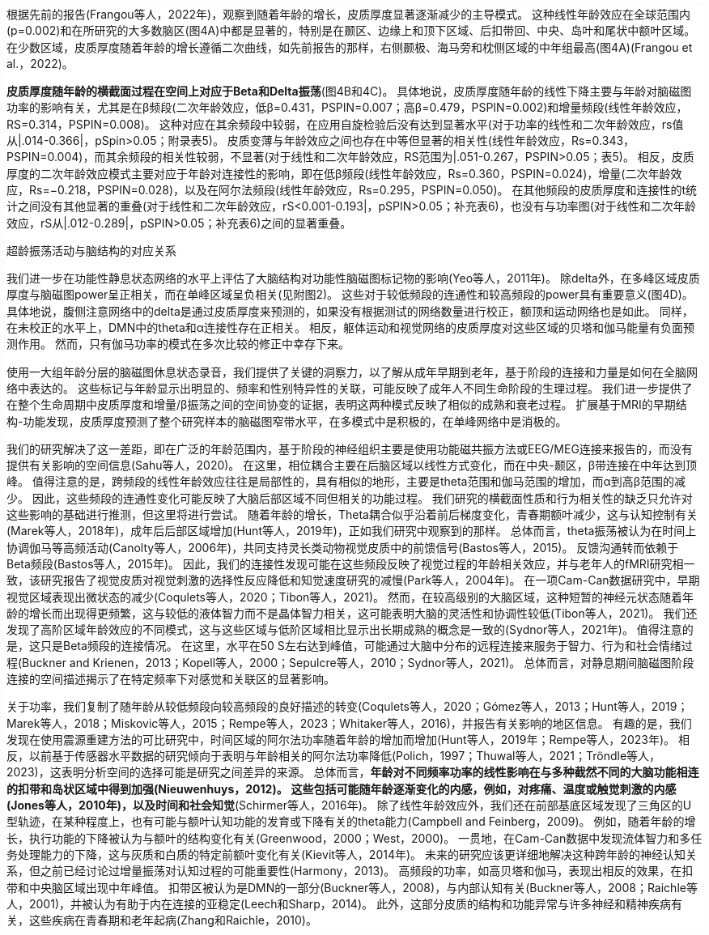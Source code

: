 根据先前的报告(Frangou等人，2022年)，观察到随着年龄的增长，皮质厚度显著逐渐减少的主导模式。
这种线性年龄效应在全球范围内(p=0.002)和在所研究的大多数脑区(图4A)中都是显著的，特别是在颞区、边缘上和顶下区域、后扣带回、中央、岛叶和尾状中额叶区域。
在少数区域，皮质厚度随着年龄的增长遵循二次曲线，如先前报告的那样，右侧颞极、海马旁和枕侧区域的中年组最高(图4A)(Frangou et al.，2022)。



**皮质厚度随年龄的横截面过程在空间上对应于Beta和Delta振荡**(图4B和4C)。
具体地说，皮质厚度随年龄的线性下降主要与年龄对脑磁图功率的影响有关，尤其是在β频段(二次年龄效应，低β=0.431，PSPIN=0.007；高β=0.479，PSPIN=0.002)和增量频段(线性年龄效应，RS=0.314，PSPIN=0.008)。
这种对应在其余频段中较弱，在应用自旋检验后没有达到显著水平(对于功率的线性和二次年龄效应，rs值从|.014-0.366|，pSpin>0.05；附录表5)。
皮质变薄与年龄效应之间也存在中等但显著的相关性(线性年龄效应，Rs=0.343，PSPIN=0.004)，而其余频段的相关性较弱，不显著(对于线性和二次年龄效应，RS范围为|.051-0.267，PSPIN>0.05；表5)。
相反，皮质厚度的二次年龄效应模式主要对应于年龄对连接性的影响，即在低β频段(线性年龄效应，Rs=0.360，PSPIN=0.024)，增量(二次年龄效应，Rs=−0.218，PSPIN=0.028)，以及在阿尔法频段(线性年龄效应，Rs=0.295，PSPIN=0.050)。
在其他频段的皮质厚度和连接性的t统计之间没有其他显著的重叠(对于线性和二次年龄效应，rS<0.001-0.193|，pSPIN>0.05；补充表6)，也没有与功率图(对于线性和二次年龄效应，rS从|.012-0.289|，pSPIN>0.05；补充表6)之间的显著重叠。

超龄振荡活动与脑结构的对应关系

我们进一步在功能性静息状态网络的水平上评估了大脑结构对功能性脑磁图标记物的影响(Yeo等人，2011年)。
除delta外，在多峰区域皮质厚度与脑磁图power呈正相关，而在单峰区域呈负相关(见附图2)。
这些对于较低频段的连通性和较高频段的power具有重要意义(图4D)。
具体地说，腹侧注意网络中的delta是通过皮质厚度来预测的，如果没有根据测试的网络数量进行校正，额顶和运动网络也是如此。
同样，在未校正的水平上，DMN中的theta和α连接性存在正相关。
相反，躯体运动和视觉网络的皮质厚度对这些区域的贝塔和伽马能量有负面预测作用。
然而，只有伽马功率的模式在多次比较的修正中幸存下来。



使用一大组年龄分层的脑磁图休息状态录音，我们提供了关键的洞察力，以了解从成年早期到老年，基于阶段的连接和力量是如何在全脑网络中表达的。
这些标记与年龄显示出明显的、频率和性别特异性的关联，可能反映了成年人不同生命阶段的生理过程。
我们进一步提供了在整个生命周期中皮质厚度和增量/β振荡之间的空间协变的证据，表明这两种模式反映了相似的成熟和衰老过程。
扩展基于MRI的早期结构-功能发现，皮质厚度预测了整个研究样本的脑磁图窄带水平，在多模式中是积极的，在单峰网络中是消极的。



我们的研究解决了这一差距，即在广泛的年龄范围内，基于阶段的神经组织主要是使用功能磁共振方法或EEG/MEG连接来报告的，而没有提供有关影响的空间信息(Sahu等人，2020)。
在这里，相位耦合主要在后脑区域以线性方式变化，而在中央-颞区，β带连接在中年达到顶峰。
值得注意的是，跨频段的线性年龄效应往往是局部性的，具有相似的地形，主要是theta范围和伽马范围的增加，而α到高β范围的减少。
因此，这些频段的连通性变化可能反映了大脑后部区域不同但相关的功能过程。
我们研究的横截面性质和行为相关性的缺乏只允许对这些影响的基础进行推测，但这里将进行尝试。
随着年龄的增长，Theta耦合似乎沿着前后梯度变化，青春期额叶减少，这与认知控制有关(Marek等人，2018年)，成年后后部区域增加(Hunt等人，2019年)，正如我们研究中观察到的那样。
总体而言，theta振荡被认为在时间上协调伽马等高频活动(Canolty等人，2006年)，共同支持灵长类动物视觉皮质中的前馈信号(Bastos等人，2015)。
反馈沟通转而依赖于Beta频段(Bastos等人，2015年)。
因此，我们的连接性发现可能在这些频段反映了视觉过程的年龄相关效应，并与老年人的fMRI研究相一致，该研究报告了视觉皮质对视觉刺激的选择性反应降低和知觉速度研究的减慢(Park等人，2004年)。
在一项Cam-Can数据研究中，早期视觉区域表现出微状态的减少(Coqulets等人，2020；Tibon等人，2021)。
然而，在较高级别的大脑区域，这种短暂的神经元状态随着年龄的增长而出现得更频繁，这与较低的液体智力而不是晶体智力相关，这可能表明大脑的灵活性和协调性较低(Tibon等人，2021)。
我们还发现了高阶区域年龄效应的不同模式，这与这些区域与低阶区域相比显示出长期成熟的概念是一致的(Sydnor等人，2021年)。
值得注意的是，这只是Beta频段的连接情况。
在这里，水平在50 S左右达到峰值，可能通过大脑中分布的远程连接来服务于智力、行为和社会情绪过程(Buckner and Krienen，2013；Kopell等人，2000；Sepulcre等人，2010；Sydnor等人，2021)。
总体而言，对静息期间脑磁图阶段连接的空间描述揭示了在特定频率下对感觉和关联区的显著影响。



关于功率，我们复制了随年龄从较低频段向较高频段的良好描述的转变(Coqulets等人，2020；Gómez等人，2013；Hunt等人，2019；Marek等人，2018；Miskovic等人，2015；Rempe等人，2023；Whitaker等人，2016)，并报告有关影响的地区信息。
有趣的是，我们发现在使用震源重建方法的可比研究中，时间区域的阿尔法功率随着年龄的增加而增加(Hunt等人，2019年；Rempe等人，2023年)。
相反，以前基于传感器水平数据的研究倾向于表明与年龄相关的阿尔法功率降低(Polich，1997；Thuwal等人，2021；Tröndle等人，2023)，这表明分析空间的选择可能是研究之间差异的来源。
总体而言，**年龄对不同频率功率的线性影响在与多种截然不同的大脑功能相连的扣带和岛状区域中得到加强(Nieuwenhuys，2012)。**
**这些包括可能随年龄逐渐变化的内感，例如，对疼痛、温度或触觉刺激的内感(Jones等人，2010年)，以及时间和社会知觉**(Schirmer等人，2016年)。
除了线性年龄效应外，我们还在前部基底区域发现了三角区的U型轨迹，在某种程度上，也有可能与额叶认知功能的发育或下降有关的theta能力(Campbell and Feinberg，2009)。
例如，随着年龄的增长，执行功能的下降被认为与额叶的结构变化有关(Greenwood，2000；West，2000)。
一贯地，在Cam-Can数据中发现流体智力和多任务处理能力的下降，这与灰质和白质的特定前额叶变化有关(Kievit等人，2014年)。
未来的研究应该更详细地解决这种跨年龄的神经认知关系，但之前已经讨论过增量振荡对认知过程的可能重要性(Harmony，2013)。
高频段的功率，如高贝塔和伽马，表现出相反的效果，在扣带和中央脑区域出现中年峰值。
扣带区被认为是DMN的一部分(Buckner等人，2008)，与内部认知有关(Buckner等人，2008；Raichle等人，2001)，并被认为有助于内在连接的亚稳定(Leech和Sharp，2014)。
此外，这部分皮质的结构和功能异常与许多神经和精神疾病有关，这些疾病在青春期和老年起病(Zhang和Raichle，2010)。